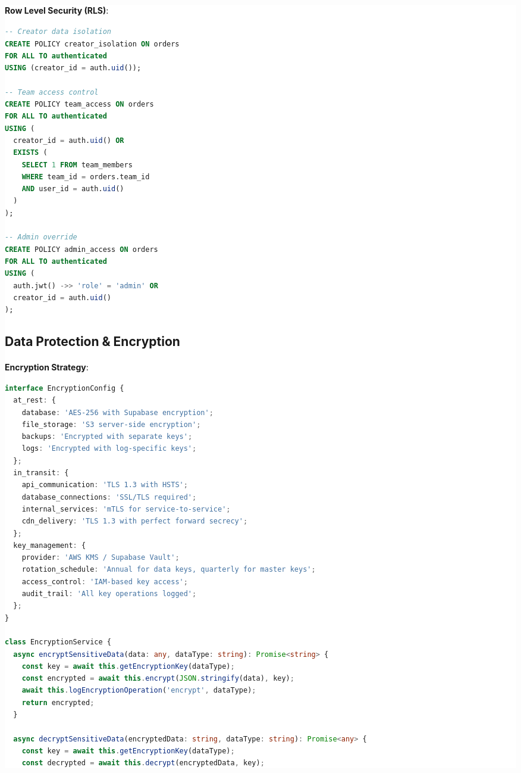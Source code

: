 **Row Level Security (RLS)**:
```sql
-- Creator data isolation
CREATE POLICY creator_isolation ON orders
FOR ALL TO authenticated
USING (creator_id = auth.uid());

-- Team access control
CREATE POLICY team_access ON orders
FOR ALL TO authenticated
USING (
  creator_id = auth.uid() OR 
  EXISTS (
    SELECT 1 FROM team_members 
    WHERE team_id = orders.team_id 
    AND user_id = auth.uid()
  )
);

-- Admin override
CREATE POLICY admin_access ON orders
FOR ALL TO authenticated
USING (
  auth.jwt() ->> 'role' = 'admin' OR
  creator_id = auth.uid()
);
```

## Data Protection & Encryption

**Encryption Strategy**:
```typescript
interface EncryptionConfig {
  at_rest: {
    database: 'AES-256 with Supabase encryption';
    file_storage: 'S3 server-side encryption';
    backups: 'Encrypted with separate keys';
    logs: 'Encrypted with log-specific keys';
  };
  in_transit: {
    api_communication: 'TLS 1.3 with HSTS';
    database_connections: 'SSL/TLS required';
    internal_services: 'mTLS for service-to-service';
    cdn_delivery: 'TLS 1.3 with perfect forward secrecy';
  };
  key_management: {
    provider: 'AWS KMS / Supabase Vault';
    rotation_schedule: 'Annual for data keys, quarterly for master keys';
    access_control: 'IAM-based key access';
    audit_trail: 'All key operations logged';
  };
}

class EncryptionService {
  async encryptSensitiveData(data: any, dataType: string): Promise<string> {
    const key = await this.getEncryptionKey(dataType);
    const encrypted = await this.encrypt(JSON.stringify(data), key);
    await this.logEncryptionOperation('encrypt', dataType);
    return encrypted;
  }
  
  async decryptSensitiveData(encryptedData: string, dataType: string): Promise<any> {
    const key = await this.getEncryptionKey(dataType);
    const decrypted = await this.decrypt(encryptedData, key);
```